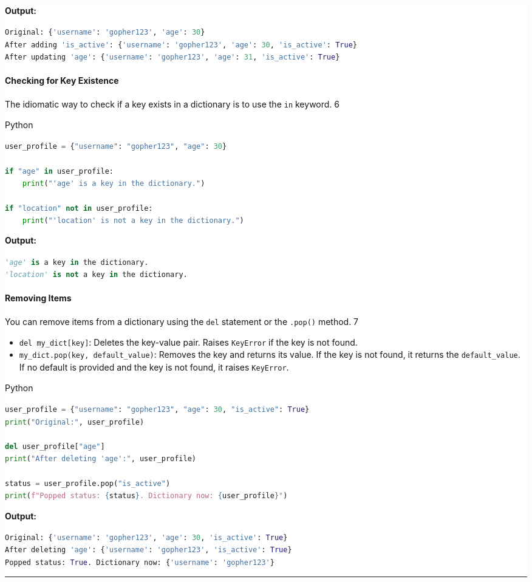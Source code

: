 **Output:**

```Python
Original: {'username': 'gopher123', 'age': 30}
After adding 'is_active': {'username': 'gopher123', 'age': 30, 'is_active': True}
After updating 'age': {'username': 'gopher123', 'age': 31, 'is_active': True}
```

#### Checking for Key Existence

The idiomatic way to check if a key exists in a dictionary is to use the `in` keyword. 6

Python

```Python
user_profile = {"username": "gopher123", "age": 30}

if "age" in user_profile:
    print("'age' is a key in the dictionary.")

if "location" not in user_profile:
    print("'location' is not a key in the dictionary.")
```

**Output:**

```Python
'age' is a key in the dictionary.
'location' is not a key in the dictionary.
```

#### Removing Items

You can remove items from a dictionary using the `del` statement or the `.pop()` method. 7

- `del my_dict[key]`: Deletes the key-value pair. Raises `KeyError` if the key is not found.
- `my_dict.pop(key, default_value)`: Removes the key and returns its value. If the key is not found, it returns the `default_value`. If no default is provided and the key is not found, it raises `KeyError`.

Python

```Python
user_profile = {"username": "gopher123", "age": 30, "is_active": True}
print("Original:", user_profile)

del user_profile["age"]
print("After deleting 'age':", user_profile)

status = user_profile.pop("is_active")
print(f"Popped status: {status}. Dictionary now: {user_profile}")
```

**Output:**

```Python
Original: {'username': 'gopher123', 'age': 30, 'is_active': True}
After deleting 'age': {'username': 'gopher123', 'is_active': True}
Popped status: True. Dictionary now: {'username': 'gopher123'}
```

---